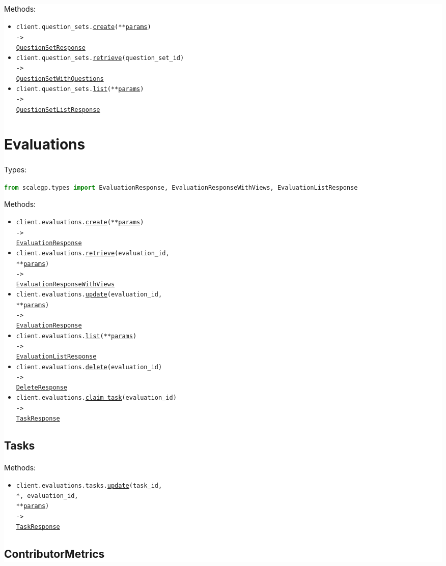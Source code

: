 Methods:

- <code title="post /v4/question-sets">client.question_sets.<a href="./src/scalegp/resources/question_sets.py">create</a>(\*\*<a href="src/scalegp/types/question_set_create_params.py">params</a>) -> <a href="./src/scalegp/types/question_set_response.py">QuestionSetResponse</a></code>
- <code title="get /v4/question-sets/{question_set_id}">client.question_sets.<a href="./src/scalegp/resources/question_sets.py">retrieve</a>(question_set_id) -> <a href="./src/scalegp/types/question_set_with_questions.py">QuestionSetWithQuestions</a></code>
- <code title="get /v4/question-sets">client.question_sets.<a href="./src/scalegp/resources/question_sets.py">list</a>(\*\*<a href="src/scalegp/types/question_set_list_params.py">params</a>) -> <a href="./src/scalegp/types/question_set_list_response.py">QuestionSetListResponse</a></code>

# Evaluations

Types:

```python
from scalegp.types import EvaluationResponse, EvaluationResponseWithViews, EvaluationListResponse
```

Methods:

- <code title="post /v4/evaluations">client.evaluations.<a href="./src/scalegp/resources/evaluations/evaluations.py">create</a>(\*\*<a href="src/scalegp/types/evaluation_create_params.py">params</a>) -> <a href="./src/scalegp/types/evaluation_response.py">EvaluationResponse</a></code>
- <code title="get /v4/evaluations/{evaluation_id}">client.evaluations.<a href="./src/scalegp/resources/evaluations/evaluations.py">retrieve</a>(evaluation_id, \*\*<a href="src/scalegp/types/evaluation_retrieve_params.py">params</a>) -> <a href="./src/scalegp/types/evaluation_response_with_views.py">EvaluationResponseWithViews</a></code>
- <code title="patch /v4/evaluations/{evaluation_id}">client.evaluations.<a href="./src/scalegp/resources/evaluations/evaluations.py">update</a>(evaluation_id, \*\*<a href="src/scalegp/types/evaluation_update_params.py">params</a>) -> <a href="./src/scalegp/types/evaluation_response.py">EvaluationResponse</a></code>
- <code title="get /v4/evaluations">client.evaluations.<a href="./src/scalegp/resources/evaluations/evaluations.py">list</a>(\*\*<a href="src/scalegp/types/evaluation_list_params.py">params</a>) -> <a href="./src/scalegp/types/evaluation_list_response.py">EvaluationListResponse</a></code>
- <code title="delete /v4/evaluations/{evaluation_id}">client.evaluations.<a href="./src/scalegp/resources/evaluations/evaluations.py">delete</a>(evaluation_id) -> <a href="./src/scalegp/types/shared/delete_response.py">DeleteResponse</a></code>
- <code title="post /v4/evaluations/{evaluation_id}/claim-task">client.evaluations.<a href="./src/scalegp/resources/evaluations/evaluations.py">claim_task</a>(evaluation_id) -> <a href="./src/scalegp/types/shared/task_response.py">TaskResponse</a></code>

## Tasks

Methods:

- <code title="patch /v4/evaluations/{evaluation_id}/tasks/{task_id}">client.evaluations.tasks.<a href="./src/scalegp/resources/evaluations/tasks.py">update</a>(task_id, \*, evaluation_id, \*\*<a href="src/scalegp/types/evaluations/task_update_params.py">params</a>) -> <a href="./src/scalegp/types/shared/task_response.py">TaskResponse</a></code>

## ContributorMetrics

